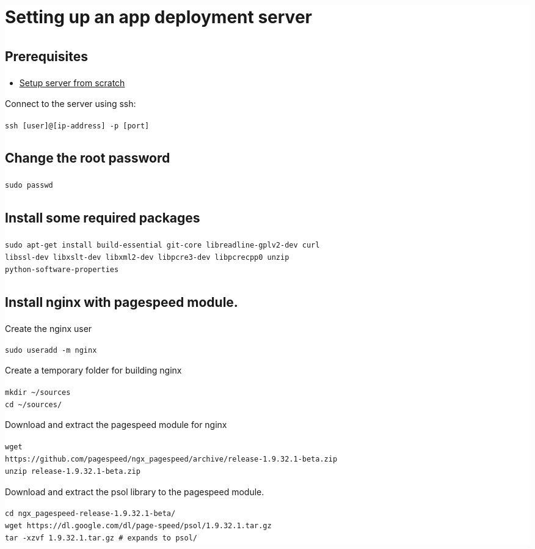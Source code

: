 # Setting up an app deployment server

## Prerequisites

* [Setup server from scratch](./setup.md)

Connect to the server using ssh:

```
ssh [user]@[ip-address] -p [port]
```

## Change the root password

```
sudo passwd
```

## Install some required packages
```
sudo apt-get install build-essential git-core libreadline-gplv2-dev curl
libssl-dev libxslt-dev libxml2-dev libpcre3-dev libpcrecpp0 unzip
python-software-properties
```
## Install nginx with pagespeed module.

Create the nginx user

```
sudo useradd -m nginx
```

Create a temporary folder for building nginx

```
mkdir ~/sources
cd ~/sources/
```

Download and extract the pagespeed module for nginx

```
wget
https://github.com/pagespeed/ngx_pagespeed/archive/release-1.9.32.1-beta.zip
unzip release-1.9.32.1-beta.zip
```

Download and extract the psol library to the pagespeed module.

```
cd ngx_pagespeed-release-1.9.32.1-beta/
wget https://dl.google.com/dl/page-speed/psol/1.9.32.1.tar.gz
tar -xzvf 1.9.32.1.tar.gz # expands to psol/
```
